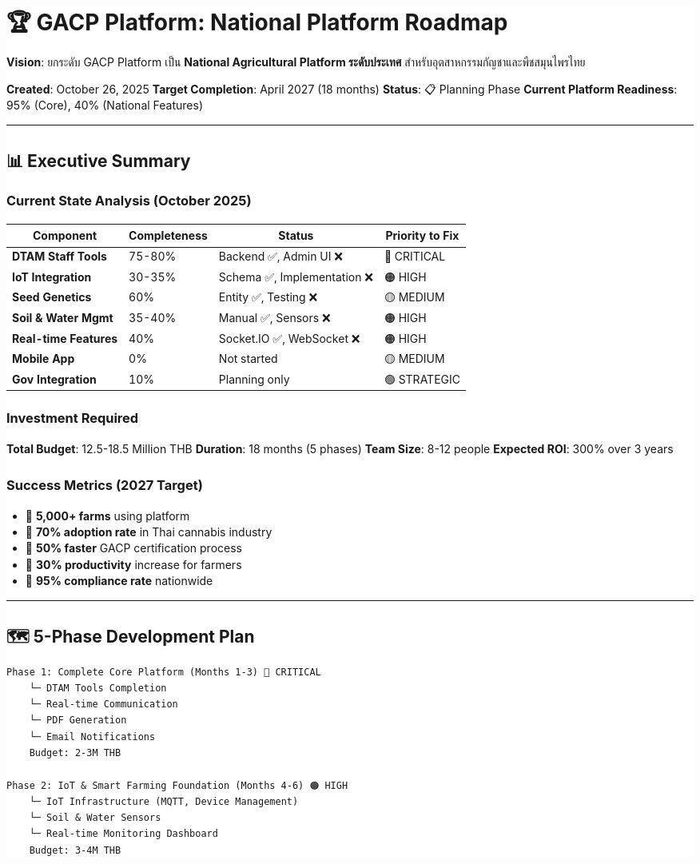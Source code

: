 # 🏆 GACP Platform: National Platform Roadmap

**Vision**: ยกระดับ GACP Platform เป็น **National Agricultural Platform ระดับประเทศ** สำหรับอุตสาหกรรมกัญชาและพืชสมุนไพรไทย

**Created**: October 26, 2025
**Target Completion**: April 2027 (18 months)
**Status**: 📋 Planning Phase
**Current Platform Readiness**: 95% (Core), 40% (National Features)

---

## 📊 Executive Summary

### Current State Analysis (October 2025)

| Component              | Completeness | Status                       | Priority to Fix |
| ---------------------- | ------------ | ---------------------------- | --------------- |
| **DTAM Staff Tools**   | 75-80%       | Backend ✅, Admin UI ❌      | 🔴 CRITICAL     |
| **IoT Integration**    | 30-35%       | Schema ✅, Implementation ❌ | 🟠 HIGH         |
| **Seed Genetics**      | 60%          | Entity ✅, Testing ❌        | 🟡 MEDIUM       |
| **Soil & Water Mgmt**  | 35-40%       | Manual ✅, Sensors ❌        | 🟠 HIGH         |
| **Real-time Features** | 40%          | Socket.IO ✅, WebSocket ❌   | 🟠 HIGH         |
| **Mobile App**         | 0%           | Not started                  | 🟡 MEDIUM       |
| **Gov Integration**    | 10%          | Planning only                | 🟢 STRATEGIC    |

### Investment Required

**Total Budget**: 12.5-18.5 Million THB
**Duration**: 18 months (5 phases)
**Team Size**: 8-12 people
**Expected ROI**: 300% over 3 years

### Success Metrics (2027 Target)

- 🎯 **5,000+ farms** using platform
- 🎯 **70% adoption rate** in Thai cannabis industry
- 🎯 **50% faster** GACP certification process
- 🎯 **30% productivity** increase for farmers
- 🎯 **95% compliance rate** nationwide

---

## 🗺️ 5-Phase Development Plan

```
Phase 1: Complete Core Platform (Months 1-3) 🔴 CRITICAL
    └─ DTAM Tools Completion
    └─ Real-time Communication
    └─ PDF Generation
    └─ Email Notifications
    Budget: 2-3M THB

Phase 2: IoT & Smart Farming Foundation (Months 4-6) 🟠 HIGH
    └─ IoT Infrastructure (MQTT, Device Management)
    └─ Soil & Water Sensors
    └─ Real-time Monitoring Dashboard
    Budget: 3-4M THB
```